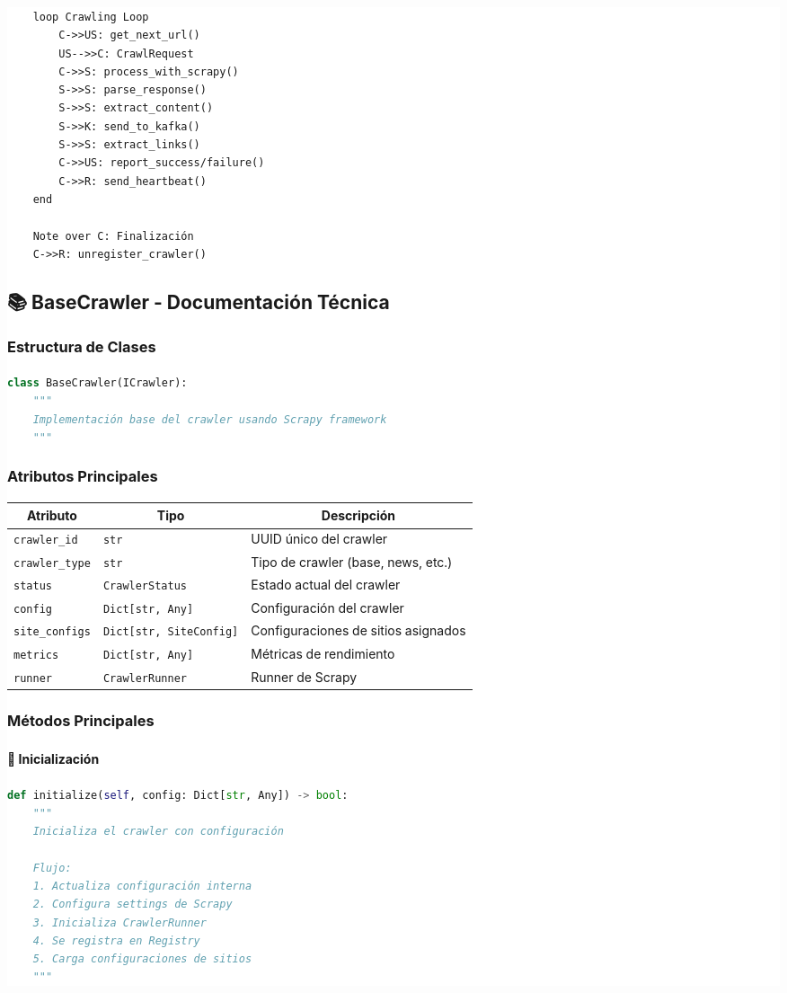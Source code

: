 ```mermaid
    loop Crawling Loop
        C->>US: get_next_url()
        US-->>C: CrawlRequest
        C->>S: process_with_scrapy()
        S->>S: parse_response()
        S->>S: extract_content()
        S->>K: send_to_kafka()
        S->>S: extract_links()
        C->>US: report_success/failure()
        C->>R: send_heartbeat()
    end
    
    Note over C: Finalización
    C->>R: unregister_crawler()
```

## 📚 BaseCrawler - Documentación Técnica

### Estructura de Clases

```python
class BaseCrawler(ICrawler):
    """
    Implementación base del crawler usando Scrapy framework
    """
```

### Atributos Principales

| Atributo | Tipo | Descripción |
|----------|------|-------------|
| `crawler_id` | `str` | UUID único del crawler |
| `crawler_type` | `str` | Tipo de crawler (base, news, etc.) |
| `status` | `CrawlerStatus` | Estado actual del crawler |
| `config` | `Dict[str, Any]` | Configuración del crawler |
| `site_configs` | `Dict[str, SiteConfig]` | Configuraciones de sitios asignados |
| `metrics` | `Dict[str, Any]` | Métricas de rendimiento |
| `runner` | `CrawlerRunner` | Runner de Scrapy |

### Métodos Principales

#### 🚀 Inicialización

```python
def initialize(self, config: Dict[str, Any]) -> bool:
    """
    Inicializa el crawler con configuración
    
    Flujo:
    1. Actualiza configuración interna
    2. Configura settings de Scrapy
    3. Inicializa CrawlerRunner
    4. Se registra en Registry
    5. Carga configuraciones de sitios
    """
```
